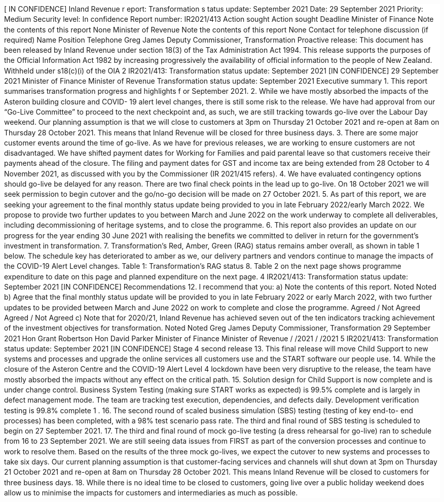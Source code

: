\[ IN CONFIDENCE\] Inland Revenue r eport: Transformation s tatus update: September 2021 Date: 29 September 2021 Priority: Medium Security level: In confidence Report number: IR2021/413 Action sought Action sought Deadline Minister of Finance Note the contents of this report None Minister of Revenue Note the contents of this report None Contact for telephone discussion (if required) Name Position Telephone Greg James Deputy Commissioner, Transformation Proactive release: This document has been released by Inland Revenue under section 18(3) of the Tax Administration Act 1994. This release supports the purposes of the Official Information Act 1982 by increasing progressively the availability of official information to the people of New Zealand. Withheld under s18(c)(i) of the OIA 2 IR2021/413: Transformation status update: September 2021 \[IN CONFIDENCE\] 29 September 2021 Minister of Finance Minister of Revenue Transformation status update: September 2021 Executive summary 1. This report summarises transformation progress and highlights f or September 2021. 2. While we have mostly absorbed the impacts of the Asteron building closure and COVID- 19 alert level changes, there is still some risk to the release. We have had approval from our “Go-Live Committee” to proceed to the next checkpoint and, as such, we are still tracking towards go-live over the Labour Day weekend. Our planning assumption is that we will close to customers at 3pm on Thursday 21 October 2021 and re-open at 8am on Thursday 28 October 2021. This means that Inland Revenue will be closed for three business days. 3. There are some major customer events around the time of go-live. As we have for previous releases, we are working to ensure customers are not disadvantaged. We have shifted payment dates for Working for Families and paid parental leave so that customers receive their payments ahead of the closure. The filing and payment dates for GST and income tax are being extended from 28 October to 4 November 2021, as discussed with you by the Commissioner (IR 2021/415 refers). 4. We have evaluated contingency options should go-live be delayed for any reason. There are two final check points in the lead up to go-live. On 18 October 2021 we will seek permission to begin cutover and the go/no-go decision will be made on 27 October 2021. 5. As part of this report, we are seeking your agreement to the final monthly status update being provided to you in late February 2022/early March 2022. We propose to provide two further updates to you between March and June 2022 on the work underway to complete all deliverables, including decommissioning of heritage systems, and to close the programme. 6. This report also provides an update on our progress for the year ending 30 June 2021 with realising the benefits we committed to deliver in return for the government’s investment in transformation. 7. Transformation’s Red, Amber, Green (RAG) status remains amber overall, as shown in table 1 below. The schedule key has deteriorated to amber as we, our delivery partners and vendors continue to manage the impacts of the COVID-19 Alert Level changes. Table 1: Transformation’s RAG status 8. Table 2 on the next page shows programme expenditure to date on this page and planned expenditure on the next page. 4 IR2021/413: Transformation status update: September 2021 \[IN CONFIDENCE\] Recommendations 12. I recommend that you: a) Note the contents of this report. Noted Noted b) Agree that the final monthly status update will be provided to you in late February 2022 or early March 2022, with two further updates to be provided between March and June 2022 on work to complete and close the programme. Agreed / Not Agreed Agreed / Not Agreed c) Note that for 2020/21, Inland Revenue has achieved seven out of the ten indicators tracking achievement of the investment objectives for transformation. Noted Noted Greg James Deputy Commissioner, Transformation 29 September 2021 Hon Grant Robertson Hon David Parker Minister of Finance Minister of Revenue / /2021 / /2021 5 IR2021/413: Transformation status update: September 2021 \[IN CONFIDENCE\] Stage 4 second release 13. This final release will move Child Support to new systems and processes and upgrade the online services all customers use and the START software our people use. 14. While the closure of the Asteron Centre and the COVID-19 Alert Level 4 lockdown have been very disruptive to the release, the team have mostly absorbed the impacts without any effect on the critical path. 15. Solution design for Child Support is now complete and is under change control. Business System Testing (making sure START works as expected) is 99.5% complete and is largely in defect management mode. The team are tracking test execution, dependencies, and defects daily. Development verification testing is 99.8% complete 1 . 16. The second round of scaled business simulation (SBS) testing (testing of key end-to- end processes) has been completed, with a 98% test scenario pass rate. The third and final round of SBS testing is scheduled to begin on 27 September 2021. 17. The third and final round of mock go-live testing (a dress rehearsal for go-live) ran to schedule from 16 to 23 September 2021. We are still seeing data issues from FIRST as part of the conversion processes and continue to work to resolve them. Based on the results of the three mock go-lives, we expect the cutover to new systems and processes to take six days. Our current planning assumption is that customer-facing services and channels will shut down at 3pm on Thursday 21 October 2021 and re-open at 8am on Thursday 28 October 2021. This means Inland Revenue will be closed to customers for three business days. 18. While there is no ideal time to be closed to customers, going live over a public holiday weekend does allow us to minimise the impacts for customers and intermediaries as much as possible.